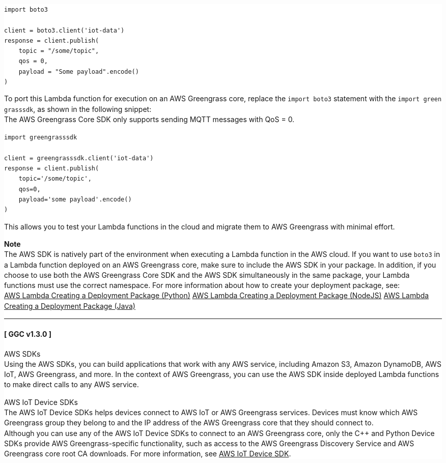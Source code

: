 ```
import boto3
        
client = boto3.client('iot-data')
response = client.publish(
	topic = "/some/topic",
	qos = 0,
	payload = "Some payload".encode()
)
```
To port this Lambda function for execution on an AWS Greengrass core, replace the `import boto3` statement with the `import greengrasssdk`, as shown in the following snippet:  
The AWS Greengrass Core SDK only supports sending MQTT messages with QoS = 0\.

```
import greengrasssdk
                        
client = greengrasssdk.client('iot-data')
response = client.publish(
    topic='/some/topic',
    qos=0,
    payload='some payload'.encode()
)
```
This allows you to test your Lambda functions in the cloud and migrate them to AWS Greengrass with minimal effort\.

**Note**  
The AWS SDK is natively part of the environment when executing a Lambda function in the AWS cloud\. If you want to use `boto3` in a Lambda function deployed on an AWS Greengrass core, make sure to include the AWS SDK in your package\. In addition, if you choose to use both the AWS Greengrass Core SDK and the AWS SDK simultaneously in the same package, your Lambda functions must use the correct namespace\. For more information about how to create your deployment package, see:  
[AWS Lambda Creating a Deployment Package \(Python\)](http://docs.aws.amazon.com/lambda/latest/dg/lambda-python-how-to-create-deployment-package.html)
[AWS Lambda Creating a Deployment Package \(NodeJS\)](http://docs.aws.amazon.com/lambda/latest/dg/nodejs-create-deployment-pkg.html)
[AWS Lambda Creating a Deployment Package \(Java\)](http://docs.aws.amazon.com/lambda/latest/dg/lambda-java-how-to-create-deployment-package.html)

------
#### [ GGC v1\.3\.0 ]

AWS SDKs  
Using the AWS SDKs, you can build applications that work with any AWS service, including Amazon S3, Amazon DynamoDB, AWS IoT, AWS Greengrass, and more\. In the context of AWS Greengrass, you can use the AWS SDK inside deployed Lambda functions to make direct calls to any AWS service\.

AWS IoT Device SDKs  
The AWS IoT Device SDKs helps devices connect to AWS IoT or AWS Greengrass services\. Devices must know which AWS Greengrass group they belong to and the IP address of the AWS Greengrass core that they should connect to\.   
Although you can use any of the AWS IoT Device SDKs to connect to an AWS Greengrass core, only the C\+\+ and Python Device SDKs provide AWS Greengrass\-specific functionality, such as access to the AWS Greengrass Discovery Service and AWS Greengrass core root CA downloads\. For more information, see [AWS IoT Device SDK](https://aws.amazon.com/iot/sdk/)\.
